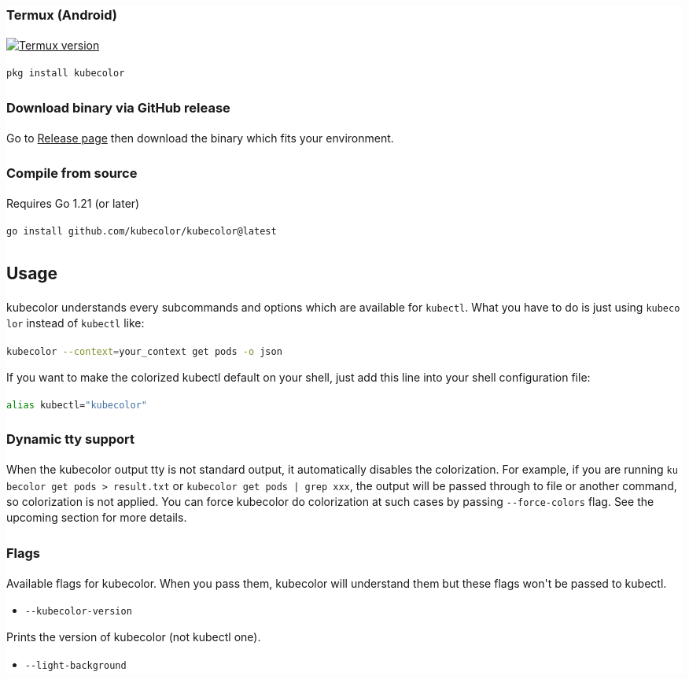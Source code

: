 ### Termux (Android)

[![Termux version](https://repology.org/badge/version-for-repo/termux/kubecolor.svg)](https://repology.org/project/kubecolor/versions)

```sh
pkg install kubecolor
```

### Download binary via GitHub release

Go to [Release page](https://github.com/kubecolor/kubecolor/releases) then download the binary which fits your environment.

### Compile from source

Requires Go 1.21 (or later)

```sh
go install github.com/kubecolor/kubecolor@latest
```

## Usage

kubecolor understands every subcommands and options which are available for `kubectl`. What you have to do is just using `kubecolor`
instead of `kubectl` like:

```sh
kubecolor --context=your_context get pods -o json
```

If you want to make the colorized kubectl default on your shell, just add this line into your shell configuration file:

```sh
alias kubectl="kubecolor"
```

### Dynamic tty support

When the kubecolor output tty is not standard output, it automatically disables the colorization.
For example, if you are running `kubecolor get pods > result.txt` or `kubecolor get pods | grep xxx`, the output will be passed through to file or another command, so colorization is not applied.
You can force kubecolor do colorization at such cases by passing `--force-colors` flag. See the upcoming section for more details.

### Flags

Available flags for kubecolor. When you pass them, kubecolor will understand them but these flags won't be passed to kubectl.

* `--kubecolor-version`

Prints the version of kubecolor (not kubectl one).

* `--light-background`
